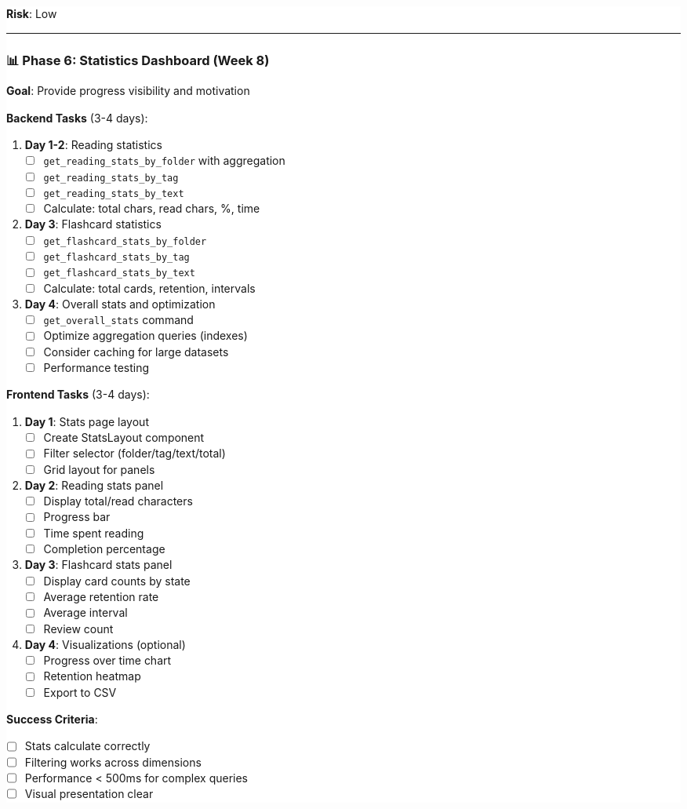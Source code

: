 **Risk**: Low

---

### 📊 Phase 6: Statistics Dashboard (Week 8)

**Goal**: Provide progress visibility and motivation

**Backend Tasks** (3-4 days):
1. **Day 1-2**: Reading statistics
   - [ ] `get_reading_stats_by_folder` with aggregation
   - [ ] `get_reading_stats_by_tag`
   - [ ] `get_reading_stats_by_text`
   - [ ] Calculate: total chars, read chars, %, time

2. **Day 3**: Flashcard statistics
   - [ ] `get_flashcard_stats_by_folder`
   - [ ] `get_flashcard_stats_by_tag`
   - [ ] `get_flashcard_stats_by_text`
   - [ ] Calculate: total cards, retention, intervals

3. **Day 4**: Overall stats and optimization
   - [ ] `get_overall_stats` command
   - [ ] Optimize aggregation queries (indexes)
   - [ ] Consider caching for large datasets
   - [ ] Performance testing

**Frontend Tasks** (3-4 days):
1. **Day 1**: Stats page layout
   - [ ] Create StatsLayout component
   - [ ] Filter selector (folder/tag/text/total)
   - [ ] Grid layout for panels

2. **Day 2**: Reading stats panel
   - [ ] Display total/read characters
   - [ ] Progress bar
   - [ ] Time spent reading
   - [ ] Completion percentage

3. **Day 3**: Flashcard stats panel
   - [ ] Display card counts by state
   - [ ] Average retention rate
   - [ ] Average interval
   - [ ] Review count

4. **Day 4**: Visualizations (optional)
   - [ ] Progress over time chart
   - [ ] Retention heatmap
   - [ ] Export to CSV

**Success Criteria**:
- [ ] Stats calculate correctly
- [ ] Filtering works across dimensions
- [ ] Performance < 500ms for complex queries
- [ ] Visual presentation clear
